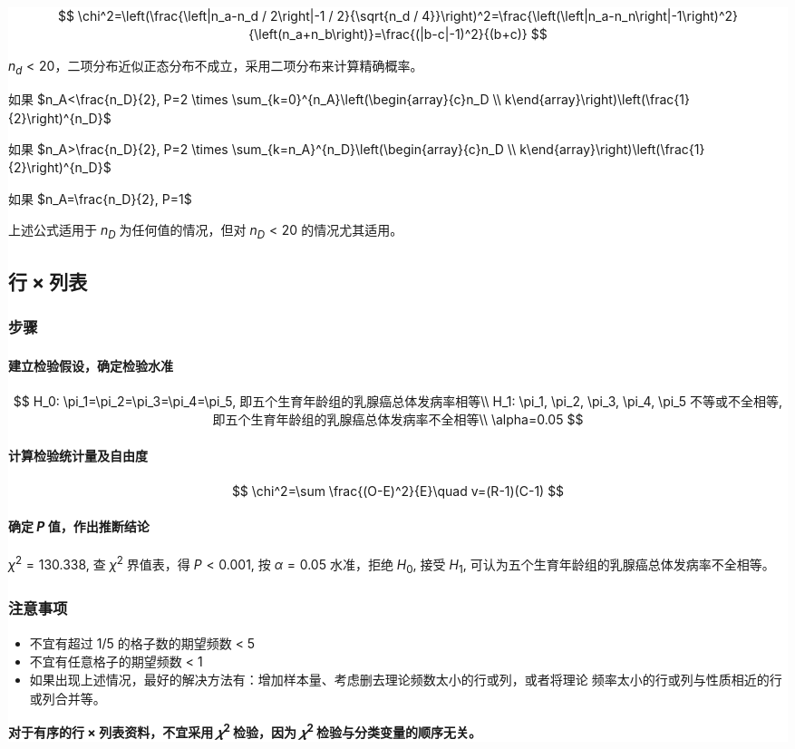 $$
\chi^2=\left(\frac{\left|n_a-n_d / 2\right|-1 / 2}{\sqrt{n_d / 4}}\right)^2=\frac{\left(\left|n_a-n_n\right|-1\right)^2}{\left(n_a+n_b\right)}=\frac{(|b-c|-1)^2}{(b+c)}
$$

$n_d<20$，二项分布近似正态分布不成立，采用二项分布来计算精确概率。

如果 $n_A<\frac{n_D}{2}, P=2 \times \sum_{k=0}^{n_A}\left(\begin{array}{c}n_D \\ k\end{array}\right)\left(\frac{1}{2}\right)^{n_D}$

如果 $n_A>\frac{n_D}{2}, P=2 \times \sum_{k=n_A}^{n_D}\left(\begin{array}{c}n_D \\ k\end{array}\right)\left(\frac{1}{2}\right)^{n_D}$

如果 $n_A=\frac{n_D}{2}, P=1$

上述公式适用于 $n_D$ 为任何值的情况，但对 $n_D<20$ 的情况尤其适用。

## 行 × 列表

### 步骤

#### 建立检验假设，确定检验水准

$$
H_0: \pi_1=\pi_2=\pi_3=\pi_4=\pi_5, 即五个生育年龄组的乳腺癌总体发病率相等\\
H_1: \pi_1, \pi_2, \pi_3, \pi_4, \pi_5 不等或不全相等, 即五个生育年龄组的乳腺癌总体发病率不全相等\\
\alpha=0.05
$$

#### 计算检验统计量及自由度

$$
\chi^2=\sum \frac{(O-E)^2}{E}\quad v=(R-1)(C-1)
$$

#### 确定 $P$ 值，作出推断结论

$\chi^2=130.338$, 查 $\chi^2$ 界值表，得 $P<0.001$, 按 $\alpha=0.05$ 水准，拒绝 $H_0$, 接受 $H_1$, 可认为五个生育年龄组的乳腺癌总体发病率不全相等。

### 注意事项

-   不宜有超过 1/5 的格子数的期望频数 < 5
-   不宜有任意格子的期望频数 < 1
-   如果出现上述情况，最好的解决方法有：增加样本量、考虑删去理论频数太小的行或列，或者将理论
    频率太小的行或列与性质相近的行或列合并等。

**对于有序的行 × 列表资料，不宜采用 $𝜒^2$ 检验，因为 $𝜒^2$ 检验与分类变量的顺序无关。**
